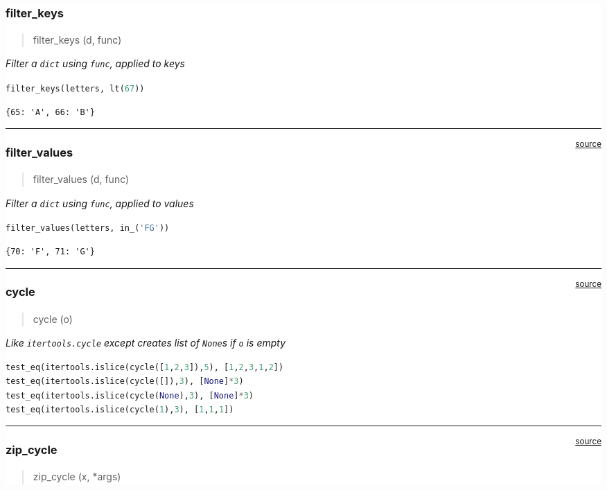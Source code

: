 ### filter_keys

>  filter_keys (d, func)

*Filter a `dict` using `func`, applied to keys*

``` python
filter_keys(letters, lt(67))
```

    {65: 'A', 66: 'B'}

------------------------------------------------------------------------

<a
href="https://github.com/AnswerDotAI/fastcore/blob/master/fastcore/basics.py#L652"
target="_blank" style="float:right; font-size:smaller">source</a>

### filter_values

>  filter_values (d, func)

*Filter a `dict` using `func`, applied to values*

``` python
filter_values(letters, in_('FG'))
```

    {70: 'F', 71: 'G'}

------------------------------------------------------------------------

<a
href="https://github.com/AnswerDotAI/fastcore/blob/master/fastcore/foundation.py#L70"
target="_blank" style="float:right; font-size:smaller">source</a>

### cycle

>  cycle (o)

*Like `itertools.cycle` except creates list of `None`s if `o` is empty*

``` python
test_eq(itertools.islice(cycle([1,2,3]),5), [1,2,3,1,2])
test_eq(itertools.islice(cycle([]),3), [None]*3)
test_eq(itertools.islice(cycle(None),3), [None]*3)
test_eq(itertools.islice(cycle(1),3), [1,1,1])
```

------------------------------------------------------------------------

<a
href="https://github.com/AnswerDotAI/fastcore/blob/master/fastcore/foundation.py#L76"
target="_blank" style="float:right; font-size:smaller">source</a>

### zip_cycle

>  zip_cycle (x, *args)
